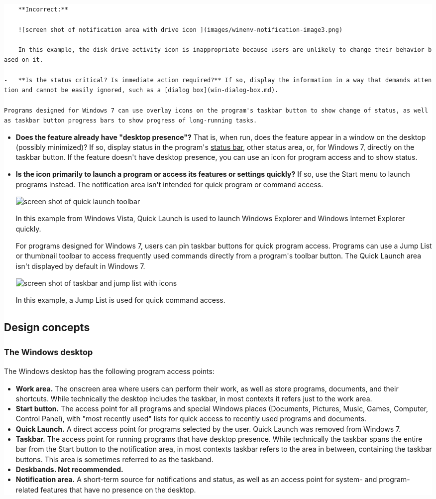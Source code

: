         **Incorrect:**

        ![screen shot of notification area with drive icon ](images/winenv-notification-image3.png)

        In this example, the disk drive activity icon is inappropriate because users are unlikely to change their behavior based on it.

    -   **Is the status critical? Is immediate action required?** If so, display the information in a way that demands attention and cannot be easily ignored, such as a [dialog box](win-dialog-box.md).

    Programs designed for Windows 7 can use overlay icons on the program's taskbar button to show change of status, as well as taskbar button progress bars to show progress of long-running tasks.

-   **Does the feature already have "desktop presence"?** That is, when run, does the feature appear in a window on the desktop (possibly minimized)? If so, display status in the program's [status bar](ctrl-status-bars.md), other status area, or, for Windows 7, directly on the taskbar button. If the feature doesn't have desktop presence, you can use an icon for program access and to show status.
-   **Is the icon primarily to launch a program or access its features or settings quickly?** If so, use the Start menu to launch programs instead. The notification area isn't intended for quick program or command access.

    ![screen shot of quick launch toolbar ](images/winenv-notification-image4.png)

    In this example from Windows Vista, Quick Launch is used to launch Windows Explorer and Windows Internet Explorer quickly.

    For programs designed for Windows 7, users can pin taskbar buttons for quick program access. Programs can use a Jump List or thumbnail toolbar to access frequently used commands directly from a program's toolbar button. The Quick Launch area isn't displayed by default in Windows 7.

    ![screen shot of taskbar and jump list with icons ](images/winenv-notification-image5.png)

    In this example, a Jump List is used for quick command access.

## Design concepts

### The Windows desktop

The Windows desktop has the following program access points:

-   **Work area.** The onscreen area where users can perform their work, as well as store programs, documents, and their shortcuts. While technically the desktop includes the taskbar, in most contexts it refers just to the work area.
-   **Start button.** The access point for all programs and special Windows places (Documents, Pictures, Music, Games, Computer, Control Panel), with "most recently used" lists for quick access to recently used programs and documents.
-   **Quick Launch.** A direct access point for programs selected by the user. Quick Launch was removed from Windows 7.
-   **Taskbar.** The access point for running programs that have desktop presence. While technically the taskbar spans the entire bar from the Start button to the notification area, in most contexts taskbar refers to the area in between, containing the taskbar buttons. This area is sometimes referred to as the taskband.
-   **Deskbands. Not recommended.**
-   **Notification area.** A short-term source for notifications and status, as well as an access point for system- and program-related features that have no presence on the desktop.

